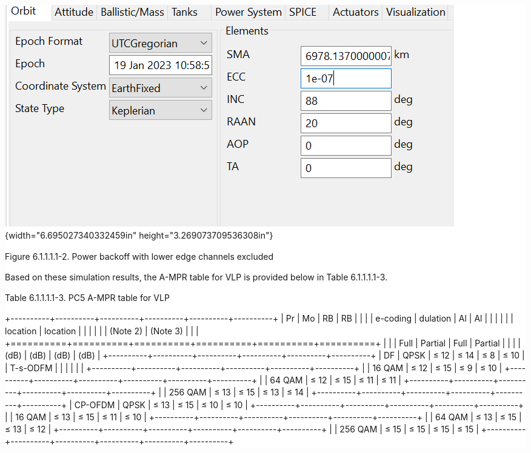 ![](./media/image5.png){width="6.695027340332459in"
height="3.269073709536308in"}

Figure 6.1.1.1.1-2. Power backoff with lower edge channels excluded

Based on these simulation results, the A-MPR table for VLP is provided
below in Table 6.1.1.1.1-3.

Table 6.1.1.1.1-3. PC5 A-MPR table for VLP

+----------+----------+----------+----------+----------+----------+
| Pr       | Mo       | RB       | RB       |          |          |
| e-coding | dulation | Al       | Al       |          |          |
|          |          | location | location |          |          |
|          |          | (Note 2) | (Note 3) |          |          |
+==========+==========+==========+==========+==========+==========+
|          |          | Full     | Partial  | Full     | Partial  |
|          |          | (dB)     | (dB)     | (dB)     | (dB)     |
+----------+----------+----------+----------+----------+----------+
| DF       | QPSK     | ≤ 12     | ≤ 14     | ≤ 8      | ≤ 10     |
| T-s-ODFM |          |          |          |          |          |
+----------+----------+----------+----------+----------+----------+
|          | 16 QAM   | ≤ 12     | ≤ 15     | ≤ 9      | ≤ 10     |
+----------+----------+----------+----------+----------+----------+
|          | 64 QAM   | ≤ 12     | ≤ 15     | ≤ 11     | ≤ 11     |
+----------+----------+----------+----------+----------+----------+
|          | 256 QAM  | ≤ 13     | ≤ 15     | ≤ 13     | ≤ 14     |
+----------+----------+----------+----------+----------+----------+
| CP-OFDM  | QPSK     | ≤ 13     | ≤ 15     | ≤ 10     | ≤ 10     |
+----------+----------+----------+----------+----------+----------+
|          | 16 QAM   | ≤ 13     | ≤ 15     | ≤ 11     | ≤ 10     |
+----------+----------+----------+----------+----------+----------+
|          | 64 QAM   | ≤ 13     | ≤ 15     | ≤ 13     | ≤ 12     |
+----------+----------+----------+----------+----------+----------+
|          | 256 QAM  | ≤ 15     | ≤ 15     | ≤ 15     | ≤ 15     |
+----------+----------+----------+----------+----------+----------+